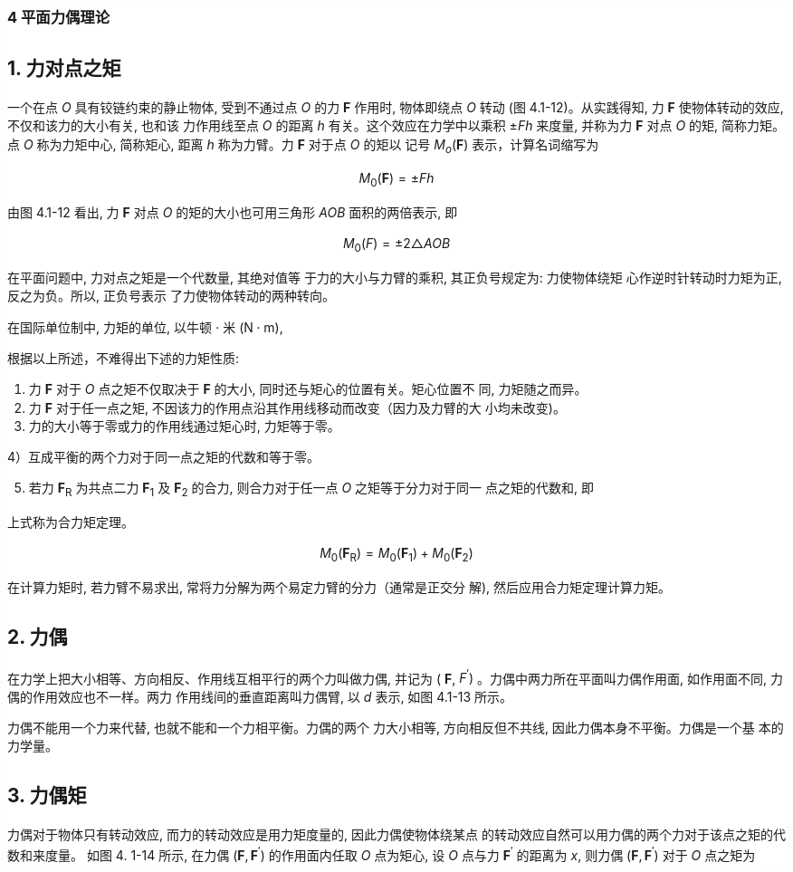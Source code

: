 ### 4 平面力偶理论

## 1. 力对点之矩

一个在点 $O$ 具有铰链约束的静止物体, 受到不通过点 $O$ 的力 $\boldsymbol{F}$ 作用时, 物体即绕点 $O$ 转动 (图 4.1-12)。从实践得知, 力 $\boldsymbol{F}$ 使物体转动的效应, 不仅和该力的大小有关, 也和该 力作用线至点 $O$ 的距离 $h$ 有关。这个效应在力学中以乘积 $\pm F h$ 来度量, 并称为力 $\boldsymbol{F}$ 对点 $O$ 的矩, 简称力矩。点 $O$ 称为力矩中心, 简称矩心, 距离 $h$ 称为力臂。力 $\boldsymbol{F}$ 对于点 $O$ 的矩以 记号 $M_{o}(\boldsymbol{F})$ 表示，计算名词缩写为

$$
M_{0}(\boldsymbol{F})= \pm F h
$$

由图 4.1-12 看出, 力 $\boldsymbol{F}$ 对点 $O$ 的矩的大小也可用三角形 $A O B$ 面积的两倍表示, 即

$$
M_{0}(F)= \pm 2 \triangle A O B
$$

在平面问题中, 力对点之矩是一个代数量, 其绝对值等 于力的大小与力臂的乘积, 其正负号规定为: 力使物体绕矩 心作逆时针转动时力矩为正, 反之为负。所以, 正负号表示 了力使物体转动的两种转向。

在国际单位制中, 力矩的单位, 以牛顿 $\cdot$ 米 $(\mathrm{N} \cdot \mathrm{m})$,

根据以上所述，不难得出下述的力矩性质:

1) 力 $\boldsymbol{F}$ 对于 $O$ 点之矩不仅取决于 $\boldsymbol{F}$ 的大小, 同时还与矩心的位置有关。矩心位置不 同, 力矩随之而异。
2) 力 $\boldsymbol{F}$ 对于任一点之矩, 不因该力的作用点沿其作用线移动而改变（因力及力臂的大 小均未改变)。
3) 力的大小等于零或力的作用线通过矩心时, 力矩等于零。

4）互成平衡的两个力对于同一点之矩的代数和等于零。

5) 若力 $\boldsymbol{F}_{\mathrm{R}}$ 为共点二力 $\boldsymbol{F}_{1}$ 及 $\boldsymbol{F}_{2}$ 的合力, 则合力对于任一点 $O$ 之矩等于分力对于同一 点之矩的代数和, 即

上式称为合力矩定理。

$$
M_{0}\left(\boldsymbol{F}_{\mathrm{R}}\right)=M_{0}\left(\boldsymbol{F}_{1}\right)+M_{0}\left(\boldsymbol{F}_{2}\right)
$$

在计算力矩时, 若力臂不易求出, 常将力分解为两个易定力臂的分力（通常是正交分 解), 然后应用合力矩定理计算力矩。

## 2. 力偶

在力学上把大小相等、方向相反、作用线互相平行的两个力叫做力偶, 并记为 ( $\boldsymbol{F}$, $\left.F^{\prime}\right)$ 。力偶中两力所在平面叫力偶作用面, 如作用面不同, 力偶的作用效应也不一样。两力 作用线间的垂直距离叫力偶臂, 以 $d$ 表示, 如图 4.1-13 所示。

力偶不能用一个力来代替, 也就不能和一个力相平衡。力偶的两个 力大小相等, 方向相反但不共线, 因此力偶本身不平衡。力偶是一个基 本的力学量。

## 3. 力偶矩

力偶对于物体只有转动效应, 而力的转动效应是用力矩度量的, 因此力偶使物体绕某点 的转动效应自然可以用力偶的两个力对于该点之矩的代数和来度量。 如图 4. 1-14 所示, 在力偶 $\left(\boldsymbol{F}, \boldsymbol{F}^{\prime}\right)$ 的作用面内任取 $O$ 点为矩心, 设 $O$ 点与力 $\boldsymbol{F}^{\prime}$ 的距离为 $x$, 则力偶 $\left(\boldsymbol{F}, \boldsymbol{F}^{\prime}\right)$ 对于 $O$ 点之矩为
